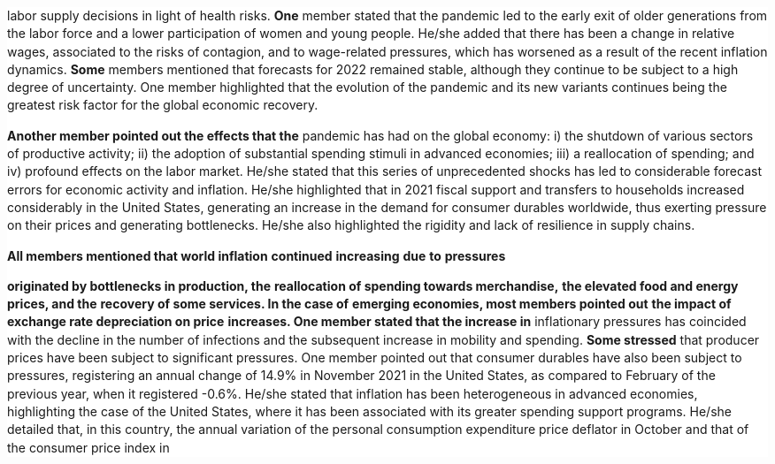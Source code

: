 
labor supply decisions in light of health risks. **One**
member stated that the pandemic led to the early exit
of older generations from the labor force and a lower
participation of women and young people. He/she
added that there has been a change in relative
wages, associated to the risks of contagion, and to
wage-related pressures, which has worsened as a
result of the recent inflation dynamics. **Some**
members mentioned that forecasts for 2022
remained stable, although they continue to be
subject to a high degree of uncertainty. One member
highlighted that the evolution of the pandemic and its
new variants continues being the greatest risk factor
for the global economic recovery.

**Another member pointed out the effects that the**
pandemic has had on the global economy: i) the
shutdown of various sectors of productive activity; ii)
the adoption of substantial spending stimuli in
advanced economies; iii) a reallocation of spending;
and iv) profound effects on the labor market. He/she
stated that this series of unprecedented shocks has
led to considerable forecast errors for economic
activity and inflation. He/she highlighted that in 2021
fiscal support and transfers to households increased
considerably in the United States, generating an
increase in the demand for consumer durables
worldwide, thus exerting pressure on their prices and
generating bottlenecks. He/she also highlighted the
rigidity and lack of resilience in supply chains.

**All members mentioned that world inflation**
**continued** **increasing** **due** **to** **pressures**

**originated by bottlenecks in production, the**
**reallocation of spending towards merchandise,**
**the elevated food and energy prices, and the**
**recovery of some services. In the case of**
**emerging economies, most members pointed out**
**the impact of exchange rate depreciation on price**
**increases. One member stated that the increase in**
inflationary pressures has coincided with the decline
in the number of infections and the subsequent
increase in mobility and spending. **Some stressed**
that producer prices have been subject to significant
pressures. One member pointed out that consumer
durables have also been subject to pressures,
registering an annual change of 14.9% in November
2021 in the United States, as compared to February
of the previous year, when it registered -0.6%.
He/she stated that inflation has been heterogeneous
in advanced economies, highlighting the case of the
United States, where it has been associated with its
greater spending support programs. He/she detailed
that, in this country, the annual variation of the
personal consumption expenditure price deflator in
October and that of the consumer price index in
